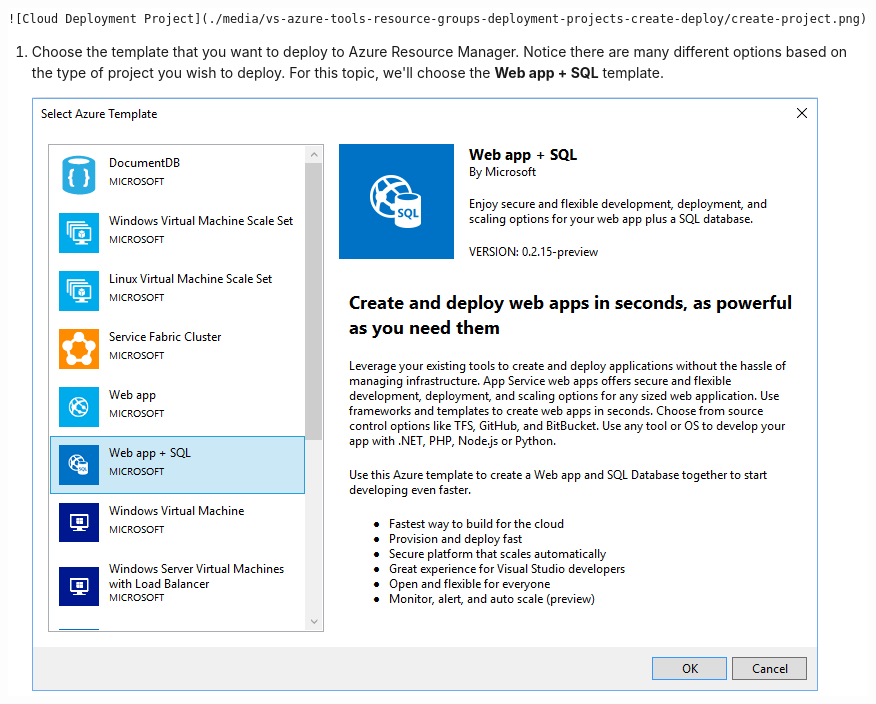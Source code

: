     ![Cloud Deployment Project](./media/vs-azure-tools-resource-groups-deployment-projects-create-deploy/create-project.png)

1. Choose the template that you want to deploy to Azure Resource Manager. Notice there are many different options based on the type of project you wish to deploy. For this topic, we'll choose the **Web app + SQL** template.

    ![Choose a template](./media/vs-azure-tools-resource-groups-deployment-projects-create-deploy/select-project.png)
